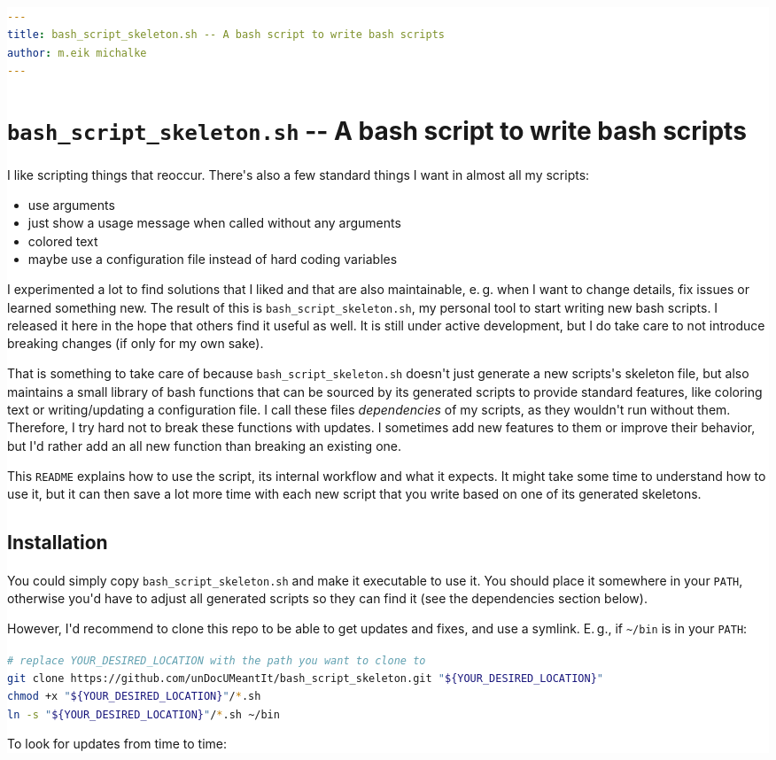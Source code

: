 ```yaml
---
title: bash_script_skeleton.sh -- A bash script to write bash scripts
author: m.eik michalke
---
```


# `bash_script_skeleton.sh` -- A bash script to write bash scripts

I like scripting things that reoccur. There's also a few standard things I want in almost all my scripts:

- use arguments
- just show a usage message when called without any arguments
- colored text
- maybe use a configuration file instead of hard coding variables

I experimented a lot to find solutions that I liked and that are also maintainable, e.&#8239;g. when I want to change details, fix issues or learned something new. The result of this is `bash_script_skeleton.sh`, my personal tool to start writing new bash scripts. I released it here in the hope that others find it useful as well. It is still under active development, but I do take care to not introduce breaking changes (if only for my own sake).

That is something to take care of because `bash_script_skeleton.sh` doesn't just generate a new scripts's skeleton file, but also maintains a small library of bash functions that can be sourced by its generated scripts to provide standard features, like coloring text or writing/updating a configuration file. I call these files *dependencies* of my scripts, as they wouldn't run without them. Therefore, I try hard not to break these functions with updates. I sometimes add new features to them or improve their behavior, but I'd rather add an all new function than breaking an existing one.

This `README` explains how to use the script, its internal workflow and what it expects. It might take some time to understand how to use it, but it can then save a lot more time with each new script that you write based on one of its generated skeletons.


## Installation

You could simply copy `bash_script_skeleton.sh` and make it executable to use it. You should place it somewhere in your `PATH`, otherwise you'd have to adjust all generated scripts so they can find it (see the dependencies section below).

However, I'd recommend to clone this repo to be able to get updates and fixes, and use a symlink. E.&#8239;g., if `~/bin` is in your `PATH`:

```bash
# replace YOUR_DESIRED_LOCATION with the path you want to clone to
git clone https://github.com/unDocUMeantIt/bash_script_skeleton.git "${YOUR_DESIRED_LOCATION}"
chmod +x "${YOUR_DESIRED_LOCATION}"/*.sh
ln -s "${YOUR_DESIRED_LOCATION}"/*.sh ~/bin
```

To look for updates from time to time:
